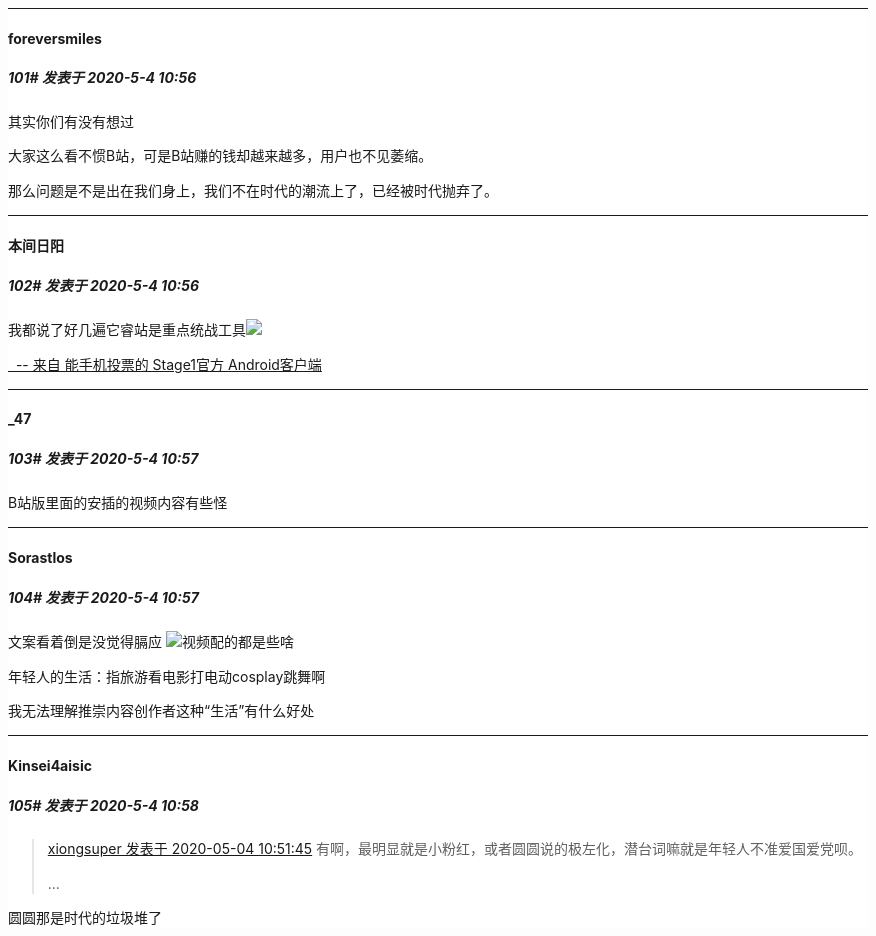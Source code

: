 
-----

####  foreversmiles  
##### 101#       发表于 2020-5-4 10:56


其实你们有没有想过

大家这么看不惯B站，可是B站赚的钱却越来越多，用户也不见萎缩。

那么问题是不是出在我们身上，我们不在时代的潮流上了，已经被时代抛弃了。


-----

####  本间日阳  
##### 102#       发表于 2020-5-4 10:56


我都说了好几遍它睿站是重点统战工具<img src="https://static.saraba1st.com/image/smiley/face2017/047.png" referrerpolicy="no-referrer">

[  -- 来自 能手机投票的 Stage1官方 Android客户端](https://www.coolapk.com/apk/140634)


-----

####  _47  
##### 103#       发表于 2020-5-4 10:57


B站版里面的安插的视频内容有些怪


-----

####  Sorastlos  
##### 104#       发表于 2020-5-4 10:57


文案看着倒是没觉得膈应
<img src="https://static.saraba1st.com/image/smiley/face2017/067.png" referrerpolicy="no-referrer">视频配的都是些啥

年轻人的生活：指旅游看电影打电动cosplay跳舞啊

我无法理解推崇内容创作者这种“生活”有什么好处


-----

####  Kinsei4aisic  
##### 105#       发表于 2020-5-4 10:58


<blockquote><a href="httphttps://bbs.saraba1st.com/2b/forum.php?mod=redirect&amp;goto=findpost&amp;pid=47296872&amp;ptid=1932288" target="_blank">xiongsuper 发表于 2020-05-04 10:51:45</a>
有啊，最明显就是小粉红，或者圆圆说的极左化，潜台词嘛就是年轻人不准爱国爱党呗。

 ...</blockquote>圆圆那是时代的垃圾堆了
